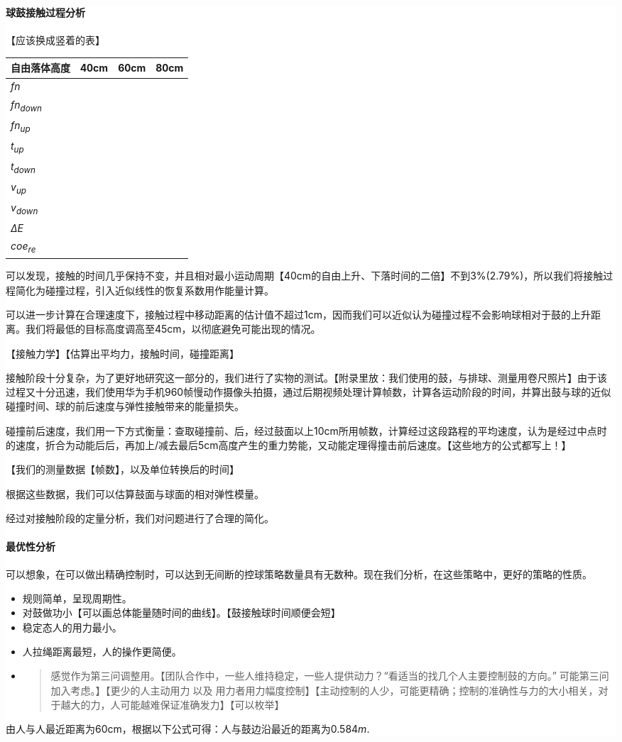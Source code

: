 #### 球鼓接触过程分析

【应该换成竖着的表】

| 自由落体高度 | 40cm | 60cm | 80cm |
| ------------ | ---- | ---- | ---- |
| $fn$         |      |      |      |
| $fn_{down}$  |      |      |      |
| $fn_{up}$    |      |      |      |
| $t_{up}$     |      |      |      |
| $t_{down}$   |      |      |      |
| $v_{up}$     |      |      |      |
| $v_{down}$   |      |      |      |
| $\Delta E$   |      |      |      |
| $coe_{re}$   |      |      |      |




可以发现，接触的时间几乎保持不变，并且相对最小运动周期【40cm的自由上升、下落时间的二倍】不到3%(2.79%)，所以我们将接触过程简化为碰撞过程，引入近似线性的恢复系数用作能量计算。

可以进一步计算在合理速度下，接触过程中移动距离的估计值不超过1cm，因而我们可以近似认为碰撞过程不会影响球相对于鼓的上升距离。我们将最低的目标高度调高至45cm，以彻底避免可能出现的情况。

【接触力学】【估算出平均力，接触时间，碰撞距离】

接触阶段十分复杂，为了更好地研究这一部分的，我们进行了实物的测试。【附录里放：我们使用的鼓，与排球、测量用卷尺照片】由于该过程又十分迅速，我们使用华为手机960帧慢动作摄像头拍摄，通过后期视频处理计算帧数，计算各运动阶段的时间，并算出鼓与球的近似碰撞时间、球的前后速度与弹性接触带来的能量损失。

碰撞前后速度，我们用一下方式衡量：查取碰撞前、后，经过鼓面以上10cm所用帧数，计算经过这段路程的平均速度，认为是经过中点时的速度，折合为动能后后，再加上/减去最后5cm高度产生的重力势能，又动能定理得撞击前后速度。【这些地方的公式都写上！】

【我们的测量数据【帧数】，以及单位转换后的时间】



根据这些数据，我们可以估算鼓面与球面的相对弹性模量。

经过对接触阶段的定量分析，我们对问题进行了合理的简化。

#### 最优性分析

可以想象，在可以做出精确控制时，可以达到无间断的控球策略数量具有无数种。现在我们分析，在这些策略中，更好的策略的性质。

* 规则简单，呈现周期性。
* 对鼓做功小【可以画总体能量随时间的曲线】。【鼓接触球时间顺便会短】
* 稳定态人的用力最小。

- 人拉绳距离最短，人的操作更简便。

- > 感觉作为第三问调整用。【团队合作中，一些人维持稳定，一些人提供动力？“看适当的找几个人主要控制鼓的方向。” 可能第三问加入考虑。】【更少的人主动用力 以及 用力者用力幅度控制】【主动控制的人少，可能更精确；控制的准确性与力的大小相关，对于越大的力，人可能越难保证准确发力】【可以枚举】

由人与人最近距离为60cm，根据以下公式可得：人与鼓边沿最近的距离为$0.584m$.
